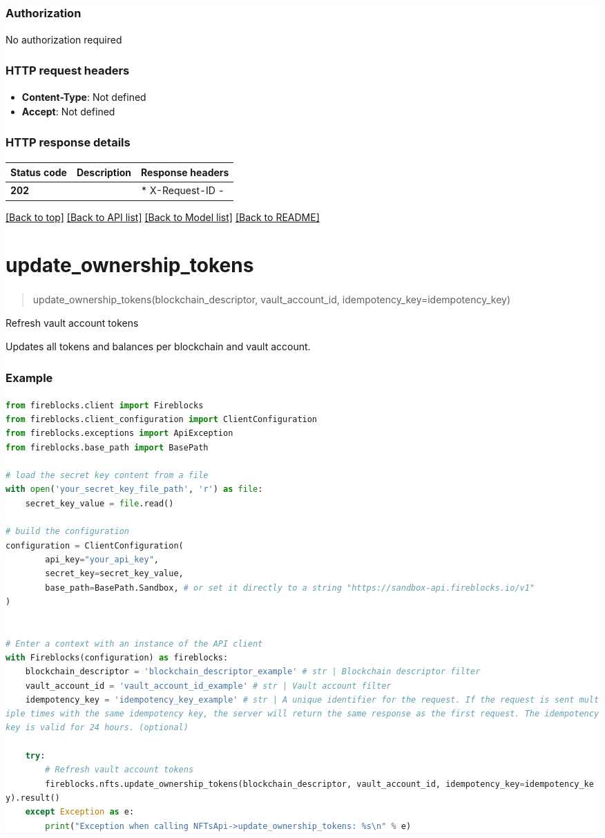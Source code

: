 ### Authorization

No authorization required

### HTTP request headers

 - **Content-Type**: Not defined
 - **Accept**: Not defined

### HTTP response details

| Status code | Description | Response headers |
|-------------|-------------|------------------|
**202** |  |  * X-Request-ID -  <br>  |

[[Back to top]](#) [[Back to API list]](../README.md#documentation-for-api-endpoints) [[Back to Model list]](../README.md#documentation-for-models) [[Back to README]](../README.md)

# **update_ownership_tokens**
> update_ownership_tokens(blockchain_descriptor, vault_account_id, idempotency_key=idempotency_key)

Refresh vault account tokens

Updates all tokens and balances per blockchain and vault account.


### Example


```python
from fireblocks.client import Fireblocks
from fireblocks.client_configuration import ClientConfiguration
from fireblocks.exceptions import ApiException
from fireblocks.base_path import BasePath

# load the secret key content from a file
with open('your_secret_key_file_path', 'r') as file:
    secret_key_value = file.read()

# build the configuration
configuration = ClientConfiguration(
        api_key="your_api_key",
        secret_key=secret_key_value,
        base_path=BasePath.Sandbox, # or set it directly to a string "https://sandbox-api.fireblocks.io/v1"
)


# Enter a context with an instance of the API client
with Fireblocks(configuration) as fireblocks:
    blockchain_descriptor = 'blockchain_descriptor_example' # str | Blockchain descriptor filter
    vault_account_id = 'vault_account_id_example' # str | Vault account filter
    idempotency_key = 'idempotency_key_example' # str | A unique identifier for the request. If the request is sent multiple times with the same idempotency key, the server will return the same response as the first request. The idempotency key is valid for 24 hours. (optional)

    try:
        # Refresh vault account tokens
        fireblocks.nfts.update_ownership_tokens(blockchain_descriptor, vault_account_id, idempotency_key=idempotency_key).result()
    except Exception as e:
        print("Exception when calling NFTsApi->update_ownership_tokens: %s\n" % e)
```
